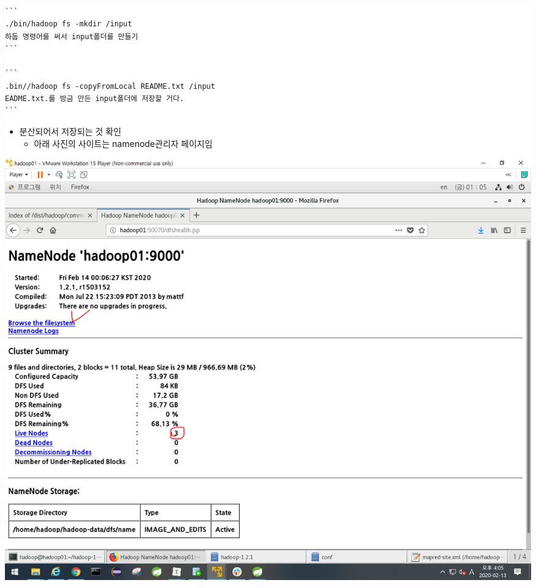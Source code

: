     ```
    ./bin/hadoop fs -mkdir /input
    하둡 명령어를 써서 input폴더를 만들기
    ```

    ```
    .bin//hadoop fs -copyFromLocal README.txt /input
    EADME.txt.를 방금 만든 input폴더에 저장할 거다.
    ```



- 분산되어서 저장되는 것 확인
  - 아래 사진의 사이트는 namenode관리자 페이지임

![image-20200213160610449](images/image-20200213160610449.png)



